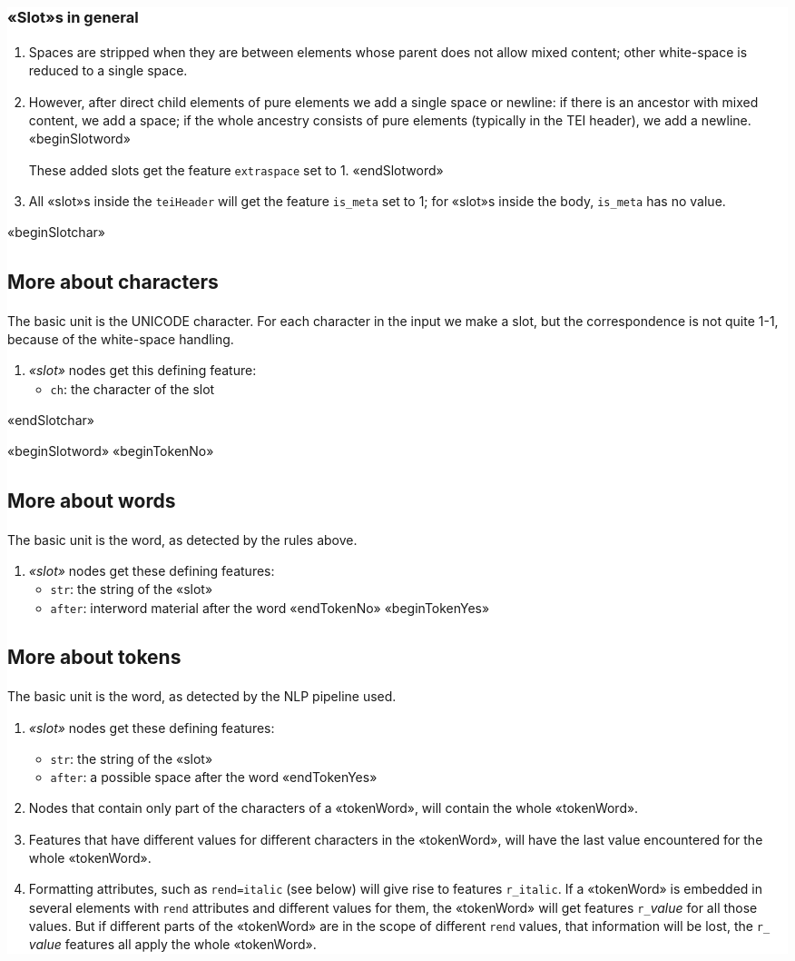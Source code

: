 ### «Slot»s in general

1.  Spaces are stripped when they are between elements whose parent does not allow
    mixed content; other white-space is reduced to a single space.
1.  However, after direct child elements of pure elements we add a single space
    or newline: if there is an ancestor with mixed content, we add a space;
    if the whole ancestry consists of pure elements (typically in the TEI header),
    we add a newline.
    «beginSlotword»

    These added slots get the feature `extraspace` set to 1.
    «endSlotword»
    
1.  All «slot»s inside the `teiHeader` will get the feature `is_meta` set to 1;
    for «slot»s inside the body, `is_meta` has no value.

«beginSlotchar»

## More about characters

The basic unit is the UNICODE character.
For each character in the input we make a slot, but the correspondence is not
quite 1-1, because of the white-space handling.

1.  *«slot»* nodes get this defining feature:
    *   `ch`: the character of the slot

«endSlotchar»

«beginSlotword»
«beginTokenNo»

## More about words

The basic unit is the word, as detected by the rules above.

1.  *«slot»* nodes get these defining features:
    *   `str`: the string of the «slot»
    *   `after`: interword material after the word
«endTokenNo»
«beginTokenYes»
## More about tokens

The basic unit is the word, as detected by the NLP pipeline used.

1.  *«slot»* nodes get these defining features:
    *   `str`: the string of the «slot»
    *   `after`: a possible space after the word
«endTokenYes»

1.  Nodes that contain only part of the characters of a «tokenWord», will
    contain the whole «tokenWord».
1.  Features that have different values for different characters in the «tokenWord»,
    will have the last value encountered for the whole «tokenWord».
1.  Formatting attributes, such as `rend=italic` (see below) will give rise
    to features `r_italic`. If a «tokenWord» is embedded in several elements with
    `rend` attributes and different values for them, the «tokenWord» will get
    features `r_`*value* for all those values. But if different parts of the
    «tokenWord» are in the scope of different `rend` values, that information
    will be lost, the `r_`*value* features all apply the whole «tokenWord».
